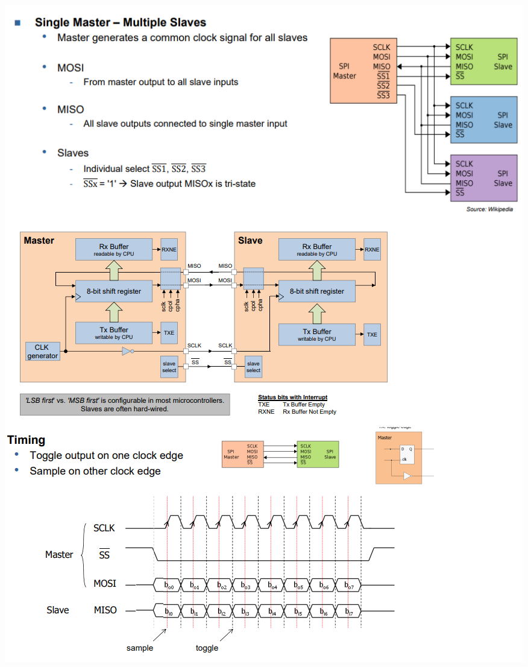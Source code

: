 ![spi](pictures/spi.PNG)
![spi_shift_reg](pictures/spi_shift_reg.PNG)
![spi_shift_reg](pictures/spi_timing.PNG)
